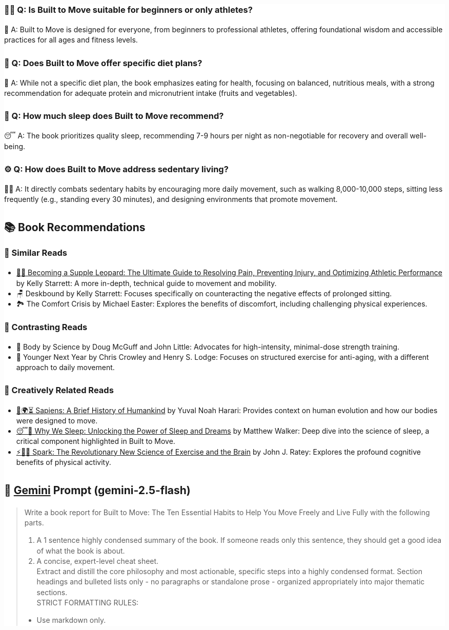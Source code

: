### 🤸‍♂️ Q: Is Built to Move suitable for beginners or only athletes?  
💪 A: Built to Move is designed for everyone, from beginners to professional athletes, offering foundational wisdom and accessible practices for all ages and fitness levels.  
  
### 🍎 Q: Does Built to Move offer specific diet plans?  
🥗 A: While not a specific diet plan, the book emphasizes eating for health, focusing on balanced, nutritious meals, with a strong recommendation for adequate protein and micronutrient intake (fruits and vegetables).  
  
### 🛌 Q: How much sleep does Built to Move recommend?  
😴 A: The book prioritizes quality sleep, recommending 7-9 hours per night as non-negotiable for recovery and overall well-being.  
  
### ⚙️ Q: How does Built to Move address sedentary living?  
🚶‍♀️ A: It directly combats sedentary habits by encouraging more daily movement, such as walking 8,000-10,000 steps, sitting less frequently (e.g., standing every 30 minutes), and designing environments that promote movement.  
  
## 📚 Book Recommendations  
  
### 📖 Similar Reads  
* [🤸🤕 Becoming a Supple Leopard: The Ultimate Guide to Resolving Pain, Preventing Injury, and Optimizing Athletic Performance](./becoming-a-supple-leopard-the-ultimate-guide-to-resolving-pain-preventing-injury-and-optimizing-athletic-performance.md) by Kelly Starrett: A more in-depth, technical guide to movement and mobility.  
* 🪑 Deskbound by Kelly Starrett: Focuses specifically on counteracting the negative effects of prolonged sitting.  
* 🏞️ The Comfort Crisis by Michael Easter: Explores the benefits of discomfort, including challenging physical experiences.  
  
### 📖 Contrasting Reads  
* 🧪 Body by Science by Doug McGuff and John Little: Advocates for high-intensity, minimal-dose strength training.  
* 👴 Younger Next Year by Chris Crowley and Henry S. Lodge: Focuses on structured exercise for anti-aging, with a different approach to daily movement.  
  
### 📖 Creatively Related Reads  
* [📜🌍⏳ Sapiens: A Brief History of Humankind](./sapiens-a-brief-history-of-humankind.md) by Yuval Noah Harari: Provides context on human evolution and how our bodies were designed to move.  
* [😴💭 Why We Sleep: Unlocking the Power of Sleep and Dreams](./why-we-sleep-unlocking-the-power-of-sleep-and-dreams.md) by Matthew Walker: Deep dive into the science of sleep, a critical component highlighted in Built to Move.  
* [⚡🧠🏃 Spark: The Revolutionary New Science of Exercise and the Brain](./spark-the-revolutionary-new-science-of-exercise-and-the-brain.md) by John J. Ratey: Explores the profound cognitive benefits of physical activity.  
  
## 💬 [Gemini](https://gemini.google.com) Prompt (gemini-2.5-flash)  
> Write a book report for Built to Move: The Ten Essential Habits to Help You Move Freely and Live Fully with the following parts.  
> 1. A 1 sentence highly condensed summary of the book. If someone reads only this sentence, they should get a good idea of what the book is about.  
> 2. A concise, expert-level cheat sheet.  
> Extract and distill the core philosophy and most actionable, specific steps into a highly condensed format. Section headings and bulleted lists only - no paragraphs or standalone prose - organized appropriately into major thematic sections.  
> STRICT FORMATTING RULES:  
> - Use markdown only.  